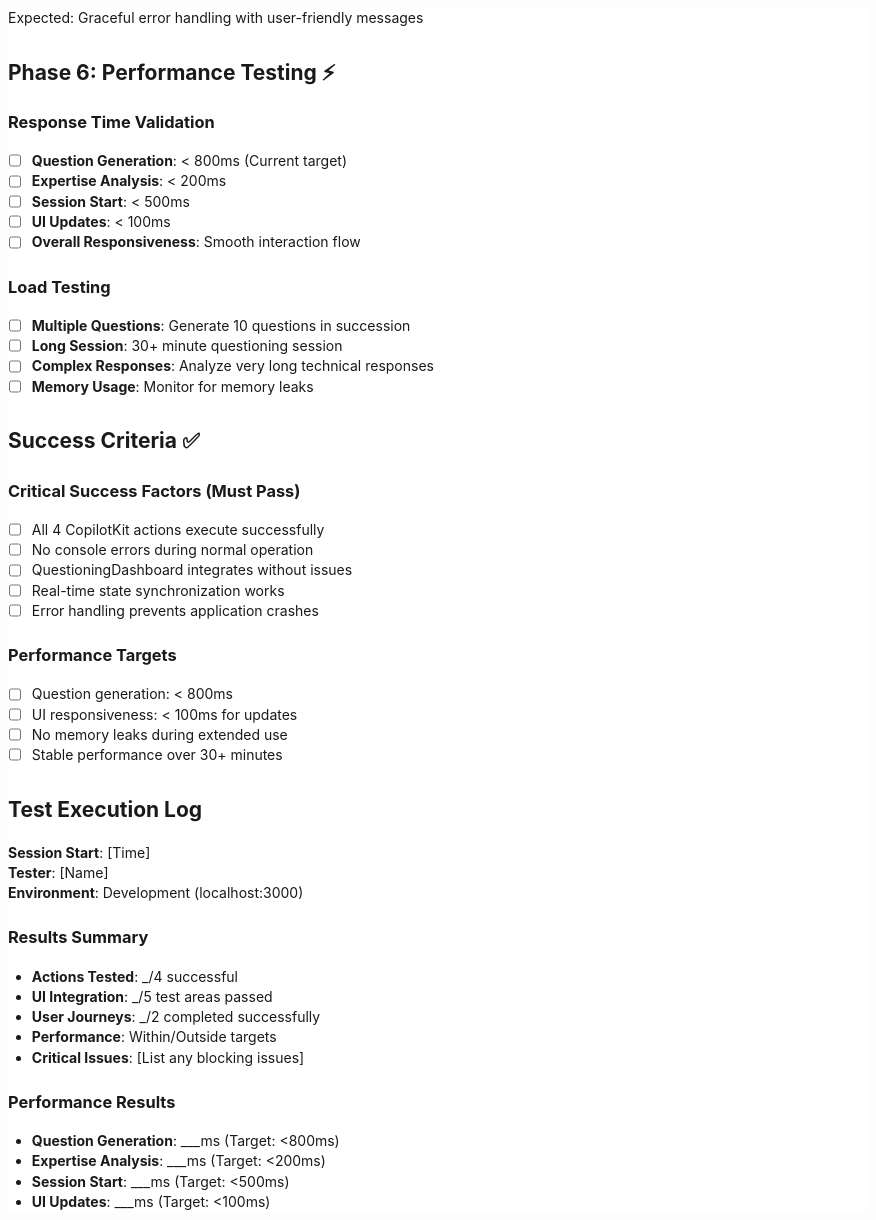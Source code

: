 Expected: Graceful error handling with user-friendly messages

## Phase 6: Performance Testing ⚡

### Response Time Validation
- [ ] **Question Generation**: < 800ms (Current target)
- [ ] **Expertise Analysis**: < 200ms 
- [ ] **Session Start**: < 500ms
- [ ] **UI Updates**: < 100ms
- [ ] **Overall Responsiveness**: Smooth interaction flow

### Load Testing
- [ ] **Multiple Questions**: Generate 10 questions in succession
- [ ] **Long Session**: 30+ minute questioning session
- [ ] **Complex Responses**: Analyze very long technical responses
- [ ] **Memory Usage**: Monitor for memory leaks

## Success Criteria ✅

### Critical Success Factors (Must Pass)
- [ ] All 4 CopilotKit actions execute successfully
- [ ] No console errors during normal operation  
- [ ] QuestioningDashboard integrates without issues
- [ ] Real-time state synchronization works
- [ ] Error handling prevents application crashes

### Performance Targets
- [ ] Question generation: < 800ms
- [ ] UI responsiveness: < 100ms for updates
- [ ] No memory leaks during extended use
- [ ] Stable performance over 30+ minutes

## Test Execution Log

**Session Start**: [Time]  
**Tester**: [Name]  
**Environment**: Development (localhost:3000)

### Results Summary
- **Actions Tested**: _/4 successful
- **UI Integration**: _/5 test areas passed  
- **User Journeys**: _/2 completed successfully
- **Performance**: Within/Outside targets
- **Critical Issues**: [List any blocking issues]

### Performance Results
- **Question Generation**: ___ms (Target: <800ms)
- **Expertise Analysis**: ___ms (Target: <200ms)  
- **Session Start**: ___ms (Target: <500ms)
- **UI Updates**: ___ms (Target: <100ms)
